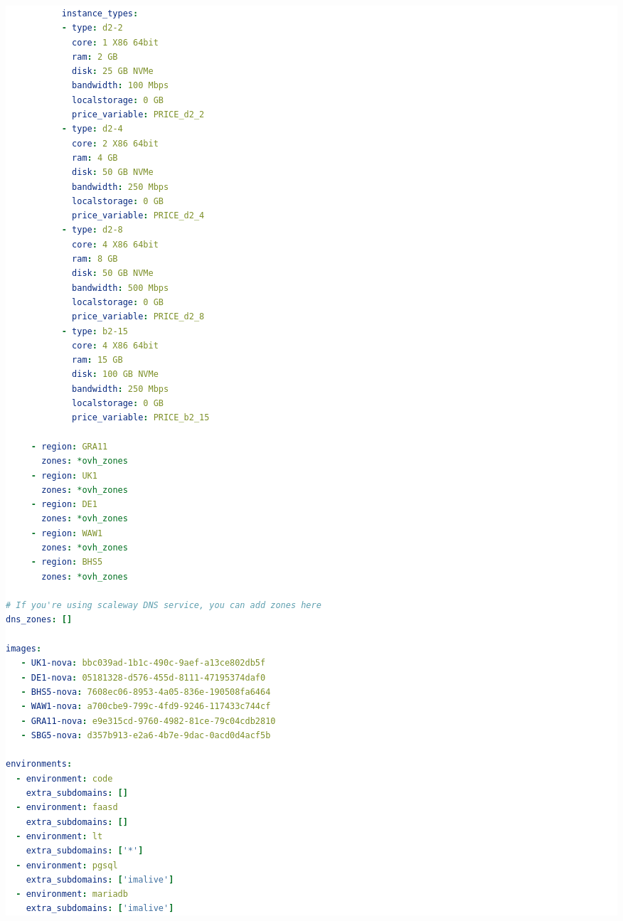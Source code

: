 ```yaml
           instance_types:
           - type: d2-2
             core: 1 X86 64bit
             ram: 2 GB
             disk: 25 GB NVMe
             bandwidth: 100 Mbps
             localstorage: 0 GB
             price_variable: PRICE_d2_2
           - type: d2-4
             core: 2 X86 64bit
             ram: 4 GB
             disk: 50 GB NVMe
             bandwidth: 250 Mbps
             localstorage: 0 GB
             price_variable: PRICE_d2_4
           - type: d2-8
             core: 4 X86 64bit
             ram: 8 GB
             disk: 50 GB NVMe
             bandwidth: 500 Mbps
             localstorage: 0 GB
             price_variable: PRICE_d2_8
           - type: b2-15
             core: 4 X86 64bit
             ram: 15 GB
             disk: 100 GB NVMe
             bandwidth: 250 Mbps
             localstorage: 0 GB
             price_variable: PRICE_b2_15

     - region: GRA11
       zones: *ovh_zones
     - region: UK1
       zones: *ovh_zones
     - region: DE1
       zones: *ovh_zones
     - region: WAW1
       zones: *ovh_zones
     - region: BHS5
       zones: *ovh_zones

# If you're using scaleway DNS service, you can add zones here
dns_zones: []

images:
   - UK1-nova: bbc039ad-1b1c-490c-9aef-a13ce802db5f
   - DE1-nova: 05181328-d576-455d-8111-47195374daf0
   - BHS5-nova: 7608ec06-8953-4a05-836e-190508fa6464
   - WAW1-nova: a700cbe9-799c-4fd9-9246-117433c744cf
   - GRA11-nova: e9e315cd-9760-4982-81ce-79c04cdb2810
   - SBG5-nova: d357b913-e2a6-4b7e-9dac-0acd0d4acf5b

environments:
  - environment: code
    extra_subdomains: []
  - environment: faasd
    extra_subdomains: []
  - environment: lt
    extra_subdomains: ['*']
  - environment: pgsql
    extra_subdomains: ['imalive']
  - environment: mariadb
    extra_subdomains: ['imalive']
```